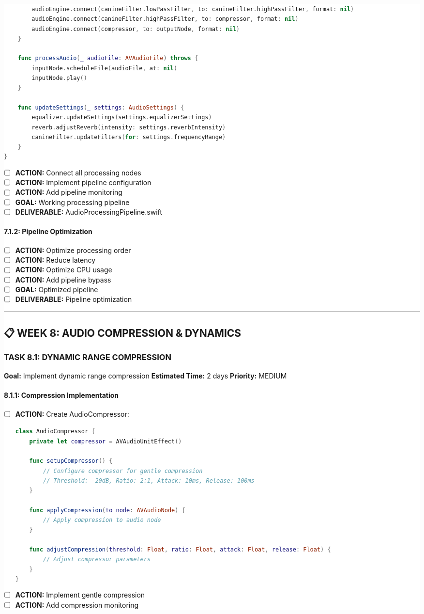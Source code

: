   ```swift
          audioEngine.connect(canineFilter.lowPassFilter, to: canineFilter.highPassFilter, format: nil)
          audioEngine.connect(canineFilter.highPassFilter, to: compressor, format: nil)
          audioEngine.connect(compressor, to: outputNode, format: nil)
      }
      
      func processAudio(_ audioFile: AVAudioFile) throws {
          inputNode.scheduleFile(audioFile, at: nil)
          inputNode.play()
      }
      
      func updateSettings(_ settings: AudioSettings) {
          equalizer.updateSettings(settings.equalizerSettings)
          reverb.adjustReverb(intensity: settings.reverbIntensity)
          canineFilter.updateFilters(for: settings.frequencyRange)
      }
  }
  ```
- [ ] **ACTION:** Connect all processing nodes
- [ ] **ACTION:** Implement pipeline configuration
- [ ] **ACTION:** Add pipeline monitoring
- [ ] **GOAL:** Working processing pipeline
- [ ] **DELIVERABLE:** AudioProcessingPipeline.swift

#### **7.1.2: Pipeline Optimization**
- [ ] **ACTION:** Optimize processing order
- [ ] **ACTION:** Reduce latency
- [ ] **ACTION:** Optimize CPU usage
- [ ] **ACTION:** Add pipeline bypass
- [ ] **GOAL:** Optimized pipeline
- [ ] **DELIVERABLE:** Pipeline optimization

---

## 📋 **WEEK 8: AUDIO COMPRESSION & DYNAMICS**

### **TASK 8.1: DYNAMIC RANGE COMPRESSION**
**Goal:** Implement dynamic range compression
**Estimated Time:** 2 days
**Priority:** MEDIUM

#### **8.1.1: Compression Implementation**
- [ ] **ACTION:** Create AudioCompressor:
  ```swift
  class AudioCompressor {
      private let compressor = AVAudioUnitEffect()
      
      func setupCompressor() {
          // Configure compressor for gentle compression
          // Threshold: -20dB, Ratio: 2:1, Attack: 10ms, Release: 100ms
      }
      
      func applyCompression(to node: AVAudioNode) {
          // Apply compression to audio node
      }
      
      func adjustCompression(threshold: Float, ratio: Float, attack: Float, release: Float) {
          // Adjust compressor parameters
      }
  }
  ```
- [ ] **ACTION:** Implement gentle compression
- [ ] **ACTION:** Add compression monitoring